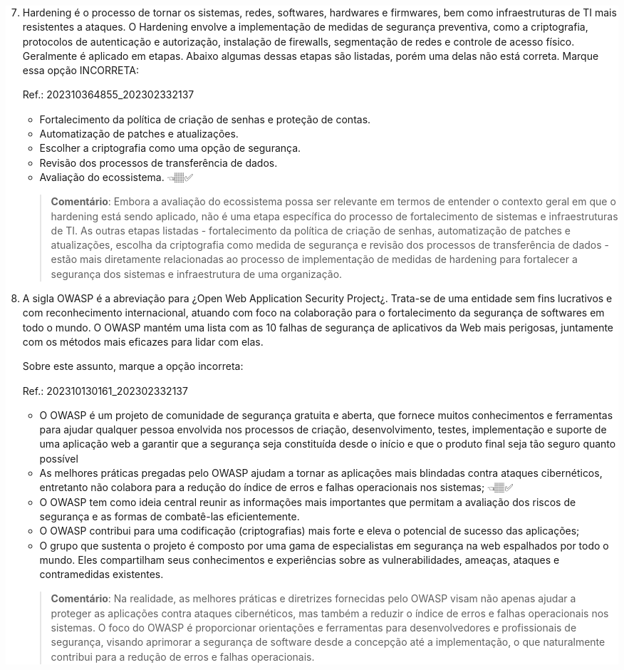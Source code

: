 7.  Hardening é o processo de tornar os sistemas, redes, softwares, hardwares e firmwares, bem como infraestruturas de TI mais resistentes a ataques. O Hardening envolve a implementação de medidas de segurança preventiva, como a criptografia, protocolos de autenticação e autorização, instalação de firewalls, segmentação de redes e controle de acesso físico. Geralmente é aplicado em etapas. Abaixo algumas dessas etapas são listadas, porém uma delas não está correta. Marque essa opção INCORRETA:

    Ref.: 202310364855_202302332137

    - Fortalecimento da política de criação de senhas e proteção de contas.
    - Automatização de patches e atualizações.
    - Escolher a criptografia como uma opção de segurança.
    - Revisão dos processos de transferência de dados.
    - Avaliação do ecossistema. 👈🏽✅

    > **Comentário**:
    > Embora a avaliação do ecossistema possa ser relevante em termos de entender o contexto geral em que o hardening está sendo aplicado, não é uma etapa específica do processo de fortalecimento de sistemas e infraestruturas de TI. As outras etapas listadas - fortalecimento da política de criação de senhas, automatização de patches e atualizações, escolha da criptografia como medida de segurança e revisão dos processos de transferência de dados - estão mais diretamente relacionadas ao processo de implementação de medidas de hardening para fortalecer a segurança dos sistemas e infraestrutura de uma organização.

8.  A sigla OWASP é a abreviação para ¿Open Web Application Security Project¿. Trata-se de uma entidade sem fins lucrativos e com reconhecimento internacional, atuando com foco na colaboração para o fortalecimento da segurança de softwares em todo o mundo. O OWASP mantém uma lista com as 10 falhas de segurança de aplicativos da Web mais perigosas, juntamente com os métodos mais eficazes para lidar com elas.

    Sobre este assunto, marque a opção incorreta:

    Ref.: 202310130161_202302332137

    - O OWASP é um projeto de comunidade de segurança gratuita e aberta, que fornece muitos conhecimentos e ferramentas para ajudar qualquer pessoa envolvida nos processos de criação, desenvolvimento, testes, implementação e suporte de uma aplicação web a garantir que a segurança seja constituída desde o início e que o produto final seja tão seguro quanto possível
    - As melhores práticas pregadas pelo OWASP ajudam a tornar as aplicações mais blindadas contra ataques cibernéticos, entretanto não colabora para a redução do índice de erros e falhas operacionais nos sistemas; 👈🏽✅
    - O OWASP tem como ideia central reunir as informações mais importantes que permitam a avaliação dos riscos de segurança e as formas de combatê-las eficientemente.
    - O OWASP contribui para uma codificação (criptografias) mais forte e eleva o potencial de sucesso das aplicações;
    - O grupo que sustenta o projeto é composto por uma gama de especialistas em segurança na web espalhados por todo o mundo. Eles compartilham seus conhecimentos e experiências sobre as vulnerabilidades, ameaças, ataques e contramedidas existentes.

    > **Comentário**:
    > Na realidade, as melhores práticas e diretrizes fornecidas pelo OWASP visam não apenas ajudar a proteger as aplicações contra ataques cibernéticos, mas também a reduzir o índice de erros e falhas operacionais nos sistemas. O foco do OWASP é proporcionar orientações e ferramentas para desenvolvedores e profissionais de segurança, visando aprimorar a segurança de software desde a concepção até a implementação, o que naturalmente contribui para a redução de erros e falhas operacionais.
